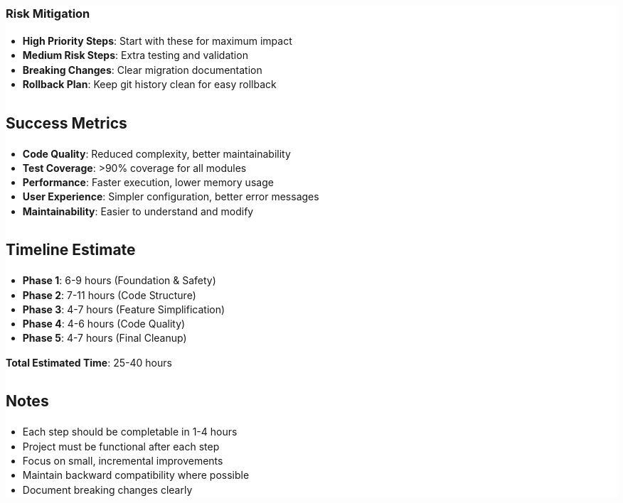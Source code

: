 ### Risk Mitigation
- **High Priority Steps**: Start with these for maximum impact
- **Medium Risk Steps**: Extra testing and validation
- **Breaking Changes**: Clear migration documentation
- **Rollback Plan**: Keep git history clean for easy rollback

## Success Metrics
- **Code Quality**: Reduced complexity, better maintainability
- **Test Coverage**: >90% coverage for all modules
- **Performance**: Faster execution, lower memory usage
- **User Experience**: Simpler configuration, better error messages
- **Maintainability**: Easier to understand and modify

## Timeline Estimate
- **Phase 1**: 6-9 hours (Foundation & Safety)
- **Phase 2**: 7-11 hours (Code Structure)
- **Phase 3**: 4-7 hours (Feature Simplification)
- **Phase 4**: 4-6 hours (Code Quality)
- **Phase 5**: 4-7 hours (Final Cleanup)

**Total Estimated Time**: 25-40 hours

## Notes
- Each step should be completable in 1-4 hours
- Project must be functional after each step
- Focus on small, incremental improvements
- Maintain backward compatibility where possible
- Document breaking changes clearly 